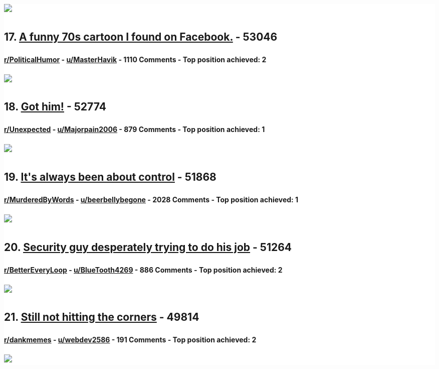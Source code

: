 <a href="https://gfycat.com/flimsytatteredcaracal"><img src="https://a.thumbs.redditmedia.com/FNOOSGP-UuWNI4t_AEXk2423TS6X2vkYjIRSJl07R40.jpg"></img></a>

## 17. [A funny 70s cartoon I found on Facebook.](http://reddit.com/r/PoliticalHumor/comments/ptu4p2/a_funny_70s_cartoon_i_found_on_facebook/) - 53046
#### [r/PoliticalHumor](http://reddit.com/r/PoliticalHumor) - [u/MasterHavik](http://reddit.com/u/MasterHavik) - 1110 Comments - Top position achieved: 2

<a href="https://i.redd.it/t1ljh3n4y8p71.jpg"><img src="https://a.thumbs.redditmedia.com/5dMGtVFhGz0gCxHD0gHK2meGz-xEtKugvdgtl_oU1n4.jpg"></img></a>

## 18. [Got him!](http://reddit.com/r/Unexpected/comments/ptlhb8/got_him/) - 52774
#### [r/Unexpected](http://reddit.com/r/Unexpected) - [u/Majorpain2006](http://reddit.com/u/Majorpain2006) - 879 Comments - Top position achieved: 1

<a href="https://v.redd.it/chzr34vox5p71"><img src="https://b.thumbs.redditmedia.com/DuzWDJSShdM491v80-5F8qK41QysEJgjodxN0EamqUc.jpg"></img></a>

## 19. [It's always been about control](http://reddit.com/r/MurderedByWords/comments/pu19rd/its_always_been_about_control/) - 51868
#### [r/MurderedByWords](http://reddit.com/r/MurderedByWords) - [u/beerbellybegone](http://reddit.com/u/beerbellybegone) - 2028 Comments - Top position achieved: 1

<a href="https://i.redd.it/6goyldh7oap71.png"><img src="https://b.thumbs.redditmedia.com/IQMdxAxYyKGQ-pmXRPnFC30olcyD9etxu_j5utzmmwQ.jpg"></img></a>

## 20. [Security guy desperately trying to do his job](http://reddit.com/r/BetterEveryLoop/comments/ptv4bl/security_guy_desperately_trying_to_do_his_job/) - 51264
#### [r/BetterEveryLoop](http://reddit.com/r/BetterEveryLoop) - [u/BlueTooth4269](http://reddit.com/u/BlueTooth4269) - 886 Comments - Top position achieved: 2

<a href="https://i.redd.it/56intkn779p71.gif"><img src="https://b.thumbs.redditmedia.com/DKn6B5GuXPsH5kLbV62L4VCUOYF614LoGkpYhSoESMw.jpg"></img></a>

## 21. [Still not hitting the corners](http://reddit.com/r/dankmemes/comments/ptmx2x/still_not_hitting_the_corners/) - 49814
#### [r/dankmemes](http://reddit.com/r/dankmemes) - [u/webdev2586](http://reddit.com/u/webdev2586) - 191 Comments - Top position achieved: 2

<a href="https://i.redd.it/lztmrjbad6p71.gif"><img src="https://a.thumbs.redditmedia.com/b3orBMq9fYpUELjVPLwugA-HKcH_1EQ1aUOKx_N8Yh4.jpg"></img></a>
